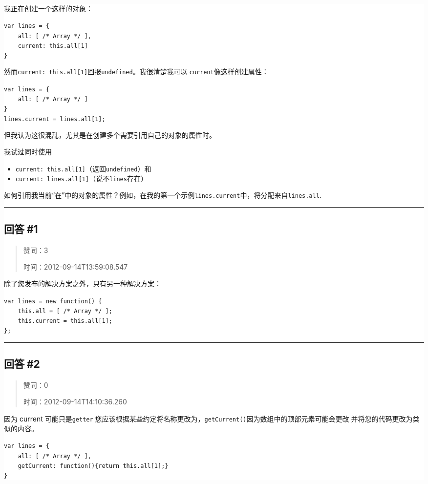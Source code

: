 我正在创建一个这样的对象：

```
var lines = {
    all: [ /* Array */ ],
    current: this.all[1]
} 
```

然而`current: this.all[1]`回报`undefined`。我很清楚我可以 `current`像这样创建属性：

```
var lines = {
    all: [ /* Array */ ]
}
lines.current = lines.all[1]; 
```

但我认为这很混乱，尤其是在创建多个需要引用自己的对象的属性时。

我试过同时使用

*   `current: this.all[1]`（返回`undefined`）和
*   `current: lines.all[1]`（说不`lines`存在）

如何引用我当前“在”中的对象的属性？例如，在我的第一个示例`lines.current`中，将分配来自`lines.all`.

* * *

## 回答 #1

> 赞同：3
> 
> 时间：2012-09-14T13:59:08.547

除了您发布的解决方案之外，只有另一种解决方案：

```
var lines = new function() {
    this.all = [ /* Array */ ];
    this.current = this.all[1];
}; 
```

* * *

## 回答 #2

> 赞同：0
> 
> 时间：2012-09-14T14:10:36.260

因为 current 可能只是`getter`
您应该根据某些约定将名称更改为，`getCurrent()`因为数组中的顶部元素可能会更改
并将您的代码更改为类似的内容。

```
var lines = {
    all: [ /* Array */ ],
    getCurrent: function(){return this.all[1];}
} 
```
